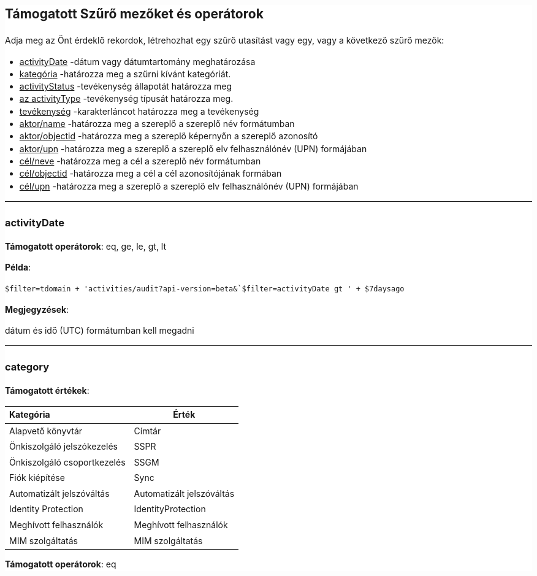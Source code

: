 ## <a name="supported-filter-fields-and-operators"></a>Támogatott Szűrő mezőket és operátorok
Adja meg az Önt érdeklő rekordok, létrehozhat egy szűrő utasítást vagy egy, vagy a következő szűrő mezők:

* [activityDate](#activitydate) -dátum vagy dátumtartomány meghatározása
* [kategória](#category) -határozza meg a szűrni kívánt kategóriát.
* [activityStatus](#activitystatus) -tevékenység állapotát határozza meg
* [az activityType](#activitytype) -tevékenység típusát határozza meg.
* [tevékenység](#activity) -karakterláncot határozza meg a tevékenység  
* [aktor/name](#actorname) -határozza meg a szereplő a szereplő név formátumban
* [aktor/objectid](#actorobjectid) -határozza meg a szereplő képernyőn a szereplő azonosító   
* [aktor/upn](#actorupn) -határozza meg a szereplő a szereplő elv felhasználónév (UPN) formájában 
* [cél/neve](#targetname) -határozza meg a cél a szereplő név formátumban
* [cél/objectid](#targetobjectid) -határozza meg a cél a cél azonosítójának formában  
* [cél/upn](#targetupn) -határozza meg a szereplő a szereplő elv felhasználónév (UPN) formájában   

- - -
### <a name="activitydate"></a>activityDate
**Támogatott operátorok**: eq, ge, le, gt, lt

**Példa**:

    $filter=tdomain + 'activities/audit?api-version=beta&`$filter=activityDate gt ' + $7daysago    

**Megjegyzések**:

dátum és idő (UTC) formátumban kell megadni

- - -
### <a name="category"></a>category

**Támogatott értékek**:

| Kategória                         | Érték     |
| :--                              | ---       |
| Alapvető könyvtár                   | Címtár |
| Önkiszolgáló jelszókezelés | SSPR      |
| Önkiszolgáló csoportkezelés    | SSGM      |
| Fiók kiépítése             | Sync      |
| Automatizált jelszóváltás      | Automatizált jelszóváltás |
| Identity Protection              | IdentityProtection |
| Meghívott felhasználók                    | Meghívott felhasználók |
| MIM szolgáltatás                      | MIM szolgáltatás |



**Támogatott operátorok**: eq
